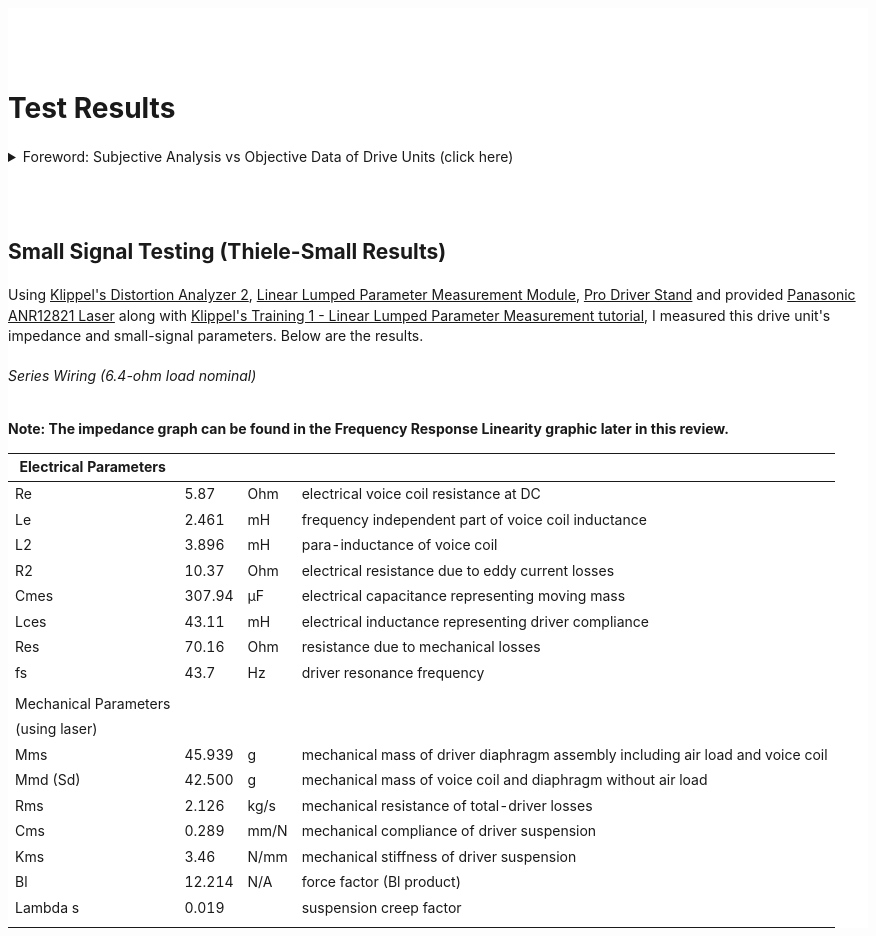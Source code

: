 

<br clear="all" />

<br>


# Test Results
<details><summary>
Foreword: Subjective Analysis vs Objective Data of Drive Units (click here)
</summary></details>

<br>
<br>

## Small Signal Testing (Thiele-Small Results)


Using [Klippel's Distortion Analyzer 2](https://www.klippel.de/products/rd-system/analyzer-hardware/da2-klippel-distortion-analyzer.html), [Linear Lumped Parameter Measurement Module](https://www.klippel.de/nc/en/products/rd-system/modules/lpm-linear-parameter-measurement.html?sword_list%5B0%5D=lpm), [Pro Driver Stand](https://www.klippel.de/nc/en/products/rd-system/accessories/overview-accessories/pro-driver-stand.html?sword_list%5B0%5D=stand) and provided [Panasonic ANR12821 Laser](https://panasonicsensors.com/anr12821) along with [Klippel's Training 1 - Linear Lumped Parameter Measurement tutorial](https://www.youtube.com/watch?v=uhJd8-Z8cgc&t=313s), I measured this drive unit's impedance and small-signal parameters.  Below are the results.

###### Series Wiring (6.4-ohm load nominal)

**Note: The impedance graph can be found in the Frequency Response Linearity graphic later in this review.**

| Electrical Parameters |         |      |                                                                                |
|-----------------------|---------|------|--------------------------------------------------------------------------------|
| Re                    | 5.87    | Ohm  | electrical voice coil resistance at DC                                         |
| Le                    | 2.461   | mH   | frequency independent part of voice coil inductance                            |
| L2                    | 3.896   | mH   | para-inductance of voice coil                                                  |
| R2                    | 10.37   | Ohm  | electrical resistance due to eddy current losses                               |
| Cmes                  | 307.94  | µF   | electrical capacitance representing moving mass                                |
| Lces                  | 43.11   | mH   | electrical inductance representing driver compliance                           |
| Res                   | 70.16   | Ohm  | resistance due to mechanical losses                                            |
| fs                    | 43.7    | Hz   | driver resonance frequency                                                     |
|                       |         |      |                                                                                |
| Mechanical Parameters |         |      |                                                                                |
| (using laser)         |         |      |                                                                                |
| Mms                   | 45.939  | g    | mechanical mass of driver diaphragm assembly including air load and voice coil |
| Mmd (Sd)              | 42.500  | g    | mechanical mass of voice coil and diaphragm without air load                   |
| Rms                   | 2.126   | kg/s | mechanical resistance of  total-driver losses                                  |
| Cms                   | 0.289   | mm/N | mechanical compliance of driver suspension                                     |
| Kms                   | 3.46    | N/mm | mechanical stiffness of driver suspension                                      |
| Bl                    | 12.214  | N/A  | force factor (Bl product)                                                      |
| Lambda s              | 0.019   |      | suspension creep factor                                                        |
|                       |         |      |                                                                                |